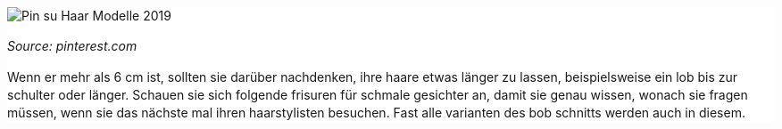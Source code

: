 
![Pin su Haar Modelle 2019](https://i.pinimg.com/originals/03/0c/86/030c86476ecc60e46d535569ba416c81.jpg "Pin su Haar Modelle 2019")

*Source: pinterest.com*

Wenn er mehr als 6 cm ist, sollten sie darüber nachdenken, ihre haare etwas länger zu lassen, beispielsweise ein lob bis zur schulter oder länger. Schauen sie sich folgende frisuren für schmale gesichter an, damit sie genau wissen, wonach sie fragen müssen, wenn sie das nächste mal ihren haarstylisten besuchen. Fast alle varianten des bob schnitts werden auch in diesem.


